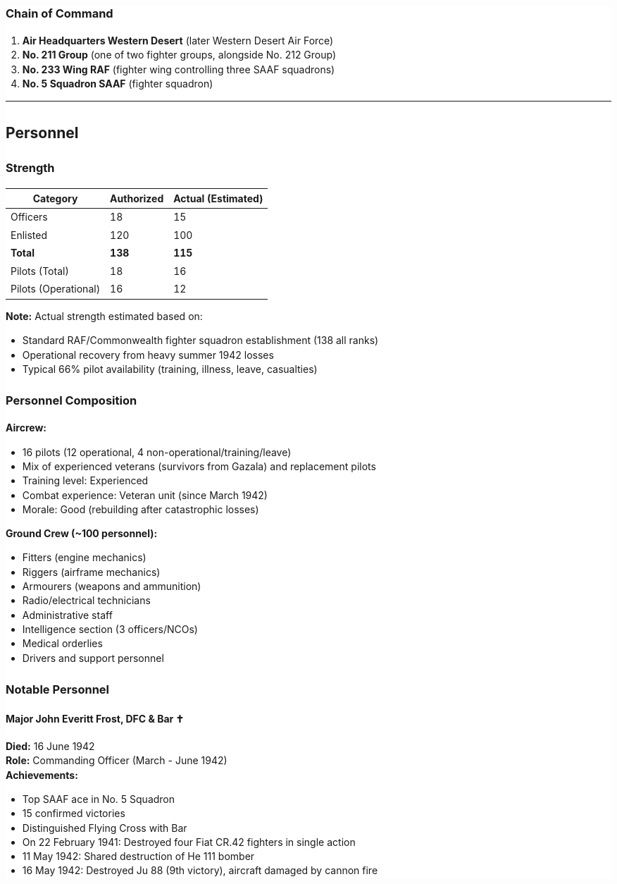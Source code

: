 ### Chain of Command

1. **Air Headquarters Western Desert** (later Western Desert Air Force)
2. **No. 211 Group** (one of two fighter groups, alongside No. 212 Group)
3. **No. 233 Wing RAF** (fighter wing controlling three SAAF squadrons)
4. **No. 5 Squadron SAAF** (fighter squadron)

---

## Personnel

### Strength

| Category | Authorized | Actual (Estimated) |
|----------|------------|-------------------|
| Officers | 18 | 15 |
| Enlisted | 120 | 100 |
| **Total** | **138** | **115** |
| Pilots (Total) | 18 | 16 |
| Pilots (Operational) | 16 | 12 |

**Note:** Actual strength estimated based on:
- Standard RAF/Commonwealth fighter squadron establishment (138 all ranks)
- Operational recovery from heavy summer 1942 losses
- Typical 66% pilot availability (training, illness, leave, casualties)

### Personnel Composition

**Aircrew:**
- 16 pilots (12 operational, 4 non-operational/training/leave)
- Mix of experienced veterans (survivors from Gazala) and replacement pilots
- Training level: Experienced
- Combat experience: Veteran unit (since March 1942)
- Morale: Good (rebuilding after catastrophic losses)

**Ground Crew (~100 personnel):**
- Fitters (engine mechanics)
- Riggers (airframe mechanics)
- Armourers (weapons and ammunition)
- Radio/electrical technicians
- Administrative staff
- Intelligence section (3 officers/NCOs)
- Medical orderlies
- Drivers and support personnel

### Notable Personnel

#### Major John Everitt Frost, DFC & Bar ✝
**Died:** 16 June 1942  
**Role:** Commanding Officer (March - June 1942)  
**Achievements:**
- Top SAAF ace in No. 5 Squadron
- 15 confirmed victories
- Distinguished Flying Cross with Bar
- On 22 February 1941: Destroyed four Fiat CR.42 fighters in single action
- 11 May 1942: Shared destruction of He 111 bomber
- 16 May 1942: Destroyed Ju 88 (9th victory), aircraft damaged by cannon fire
